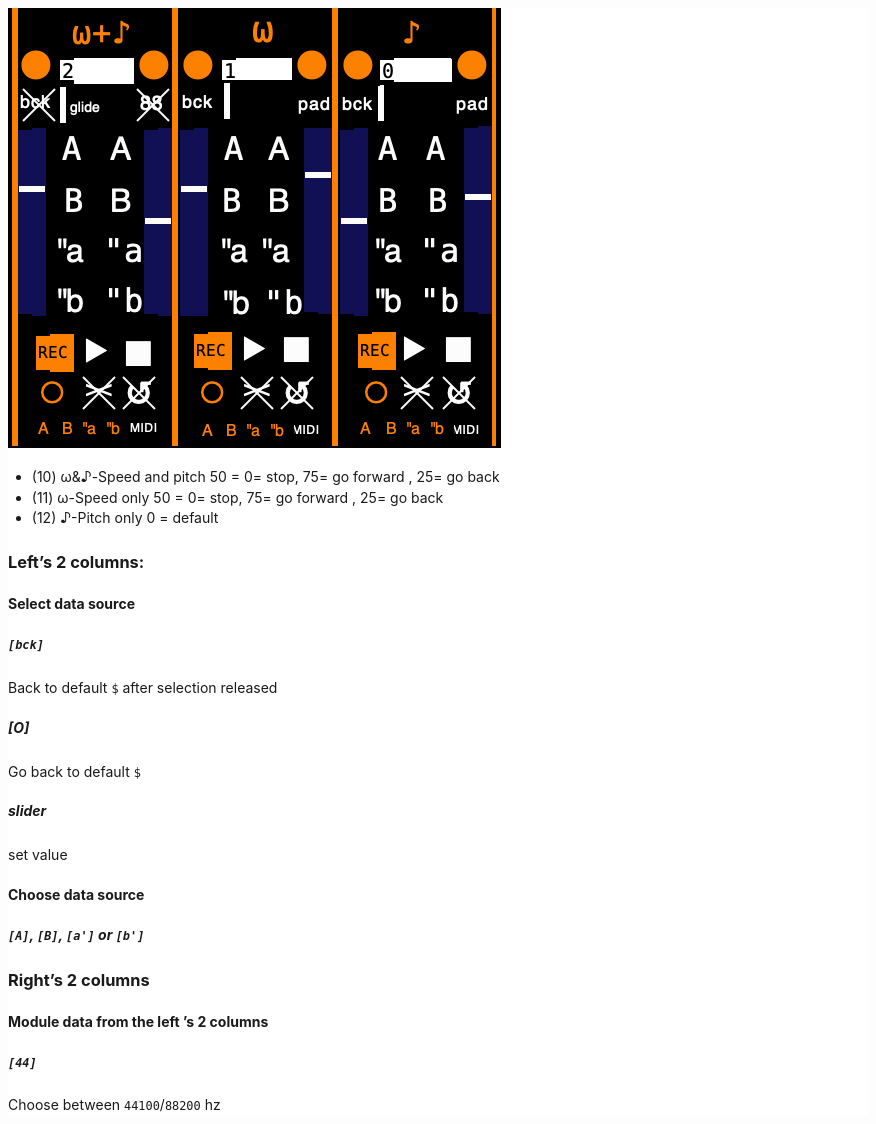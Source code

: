 ![Alt text](/doc/img/avgra_audiomods.jpeg)

- (10) ω&♪-Speed and pitch 50 = 0= stop, 75= go forward , 25= go back
- (11) ω-Speed only 50 = 0= stop, 75= go forward , 25= go back
- (12) ♪-Pitch only 0 = default

### Left’s 2 columns:

#### Select data source

##### `[bck]`
Back to default `$` after selection released

##### [O]
Go back to default `$`

##### slider
set value

#### Choose data source

##### `[A]`, `[B]`, `[a']` or `[b']`

### Right’s 2 columns

#### Module data from the left ’s 2 columns

##### `[44]`

Choose between `44100`/`88200` hz
